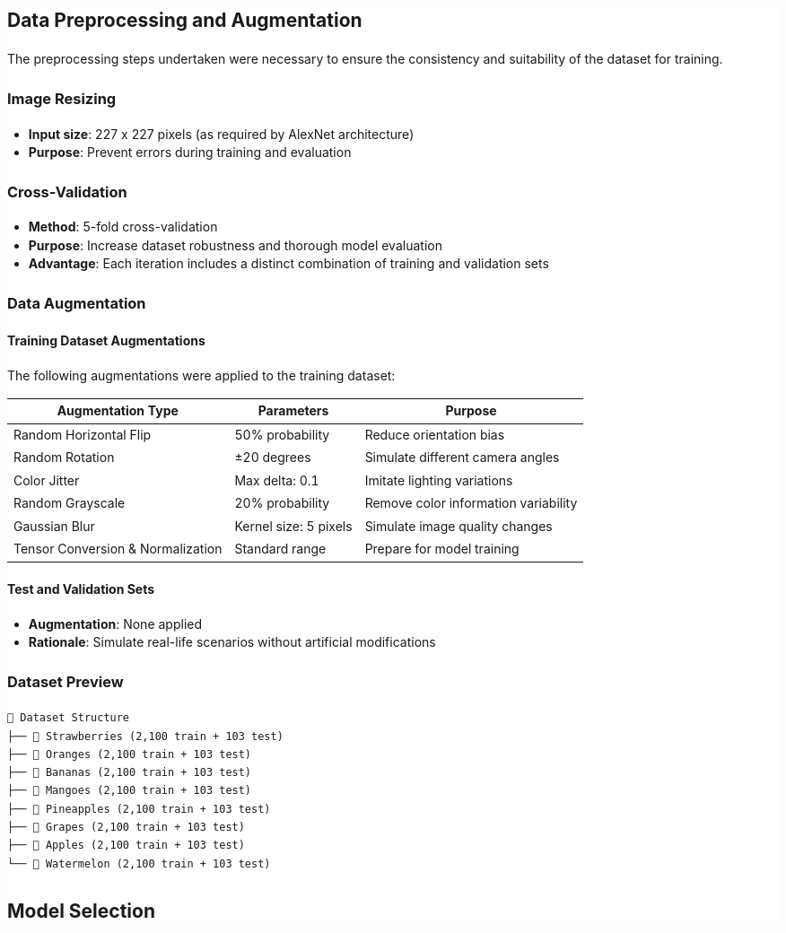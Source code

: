 ## Data Preprocessing and Augmentation

The preprocessing steps undertaken were necessary to ensure the consistency and suitability of the dataset for training.

### Image Resizing
- **Input size**: 227 x 227 pixels (as required by AlexNet architecture)
- **Purpose**: Prevent errors during training and evaluation

### Cross-Validation
- **Method**: 5-fold cross-validation
- **Purpose**: Increase dataset robustness and thorough model evaluation
- **Advantage**: Each iteration includes a distinct combination of training and validation sets

### Data Augmentation

#### Training Dataset Augmentations
The following augmentations were applied to the training dataset:

| Augmentation Type | Parameters | Purpose |
|------------------|------------|---------|
| Random Horizontal Flip | 50% probability | Reduce orientation bias |
| Random Rotation | ±20 degrees | Simulate different camera angles |
| Color Jitter | Max delta: 0.1 | Imitate lighting variations |
| Random Grayscale | 20% probability | Remove color information variability |
| Gaussian Blur | Kernel size: 5 pixels | Simulate image quality changes |
| Tensor Conversion & Normalization | Standard range | Prepare for model training |

#### Test and Validation Sets
- **Augmentation**: None applied
- **Rationale**: Simulate real-life scenarios without artificial modifications

### Dataset Preview
```
📁 Dataset Structure
├── 🍓 Strawberries (2,100 train + 103 test)
├── 🍊 Oranges (2,100 train + 103 test)
├── 🍌 Bananas (2,100 train + 103 test)
├── 🥭 Mangoes (2,100 train + 103 test)
├── 🍍 Pineapples (2,100 train + 103 test)
├── 🍇 Grapes (2,100 train + 103 test)
├── 🍎 Apples (2,100 train + 103 test)
└── 🍉 Watermelon (2,100 train + 103 test)
```

## Model Selection
